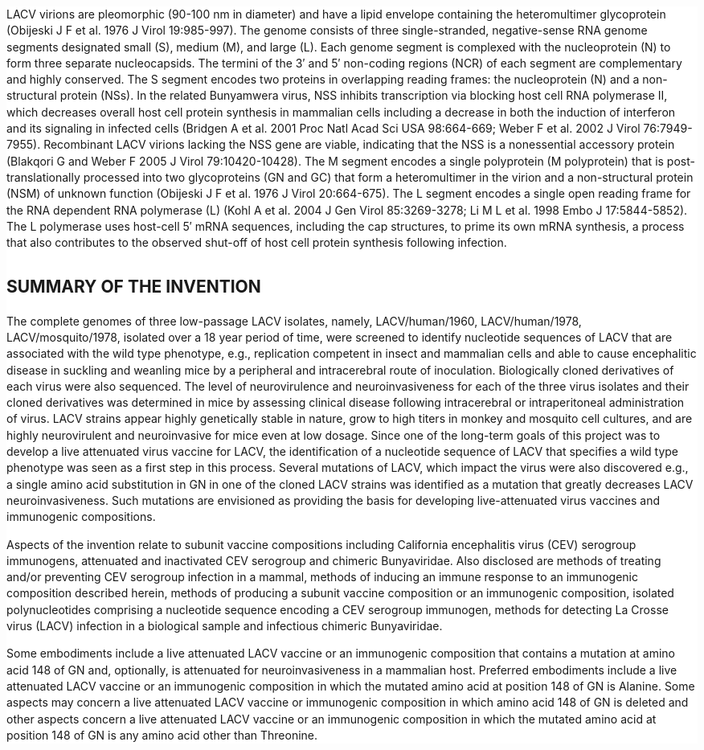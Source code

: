 LACV virions are pleomorphic (90-100 nm in diameter) and have a lipid envelope containing the heteromultimer glycoprotein (Obijeski J F et al. 1976 J Virol 19:985-997). The genome consists of three single-stranded, negative-sense RNA genome segments designated small (S), medium (M), and large (L). Each genome segment is complexed with the nucleoprotein (N) to form three separate nucleocapsids. The termini of the 3′ and 5′ non-coding regions (NCR) of each segment are complementary and highly conserved. The S segment encodes two proteins in overlapping reading frames: the nucleoprotein (N) and a non-structural protein (NSs). In the related Bunyamwera virus, NSS inhibits transcription via blocking host cell RNA polymerase II, which decreases overall host cell protein synthesis in mammalian cells including a decrease in both the induction of interferon and its signaling in infected cells (Bridgen A et al. 2001 Proc Natl Acad Sci USA 98:664-669; Weber F et al. 2002 J Virol 76:7949-7955). Recombinant LACV virions lacking the NSS gene are viable, indicating that the NSS is a nonessential accessory protein (Blakqori G and Weber F 2005 J Virol 79:10420-10428). The M segment encodes a single polyprotein (M polyprotein) that is post-translationally processed into two glycoproteins (GN and GC) that form a heteromultimer in the virion and a non-structural protein (NSM) of unknown function (Obijeski J F et al. 1976 J Virol 20:664-675). The L segment encodes a single open reading frame for the RNA dependent RNA polymerase (L) (Kohl A et al. 2004 J Gen Virol 85:3269-3278; Li M L et al. 1998 Embo J 17:5844-5852). The L polymerase uses host-cell 5′ mRNA sequences, including the cap structures, to prime its own mRNA synthesis, a process that also contributes to the observed shut-off of host cell protein synthesis following infection.

## SUMMARY OF THE INVENTION

The complete genomes of three low-passage LACV isolates, namely, LACV/human/1960, LACV/human/1978, LACV/mosquito/1978, isolated over a 18 year period of time, were screened to identify nucleotide sequences of LACV that are associated with the wild type phenotype, e.g., replication competent in insect and mammalian cells and able to cause encephalitic disease in suckling and weanling mice by a peripheral and intracerebral route of inoculation. Biologically cloned derivatives of each virus were also sequenced. The level of neurovirulence and neuroinvasiveness for each of the three virus isolates and their cloned derivatives was determined in mice by assessing clinical disease following intracerebral or intraperitoneal administration of virus. LACV strains appear highly genetically stable in nature, grow to high titers in monkey and mosquito cell cultures, and are highly neurovirulent and neuroinvasive for mice even at low dosage. Since one of the long-term goals of this project was to develop a live attenuated virus vaccine for LACV, the identification of a nucleotide sequence of LACV that specifies a wild type phenotype was seen as a first step in this process. Several mutations of LACV, which impact the virus were also discovered e.g., a single amino acid substitution in GN in one of the cloned LACV strains was identified as a mutation that greatly decreases LACV neuroinvasiveness. Such mutations are envisioned as providing the basis for developing live-attenuated virus vaccines and immunogenic compositions.

Aspects of the invention relate to subunit vaccine compositions including California encephalitis virus (CEV) serogroup immunogens, attenuated and inactivated CEV serogroup and chimeric Bunyaviridae. Also disclosed are methods of treating and/or preventing CEV serogroup infection in a mammal, methods of inducing an immune response to an immunogenic composition described herein, methods of producing a subunit vaccine composition or an immunogenic composition, isolated polynucleotides comprising a nucleotide sequence encoding a CEV serogroup immunogen, methods for detecting La Crosse virus (LACV) infection in a biological sample and infectious chimeric Bunyaviridae.

Some embodiments include a live attenuated LACV vaccine or an immunogenic composition that contains a mutation at amino acid 148 of GN and, optionally, is attenuated for neuroinvasiveness in a mammalian host. Preferred embodiments include a live attenuated LACV vaccine or an immunogenic composition in which the mutated amino acid at position 148 of GN is Alanine. Some aspects may concern a live attenuated LACV vaccine or immunogenic composition in which amino acid 148 of GN is deleted and other aspects concern a live attenuated LACV vaccine or an immunogenic composition in which the mutated amino acid at position 148 of GN is any amino acid other than Threonine.
